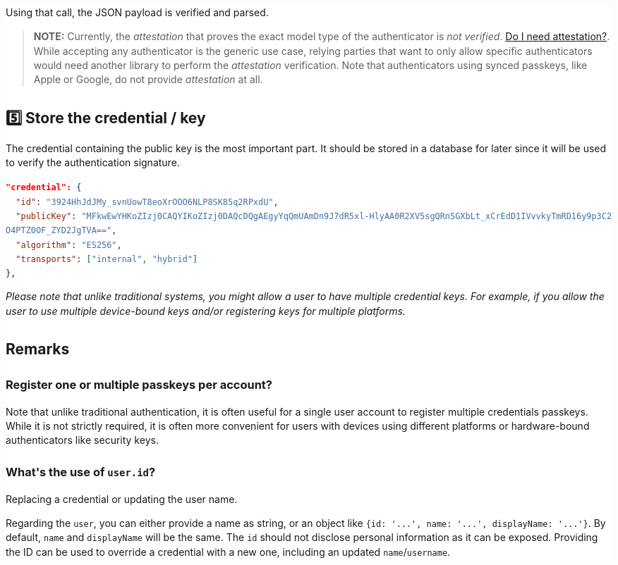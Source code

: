 Using that call, the JSON payload is verified and parsed. 

> **NOTE:** Currently, the *attestation* that proves the exact model type of the authenticator is *not verified*. [Do I need attestation?](https://medium.com/webauthnworks/webauthn-fido2-demystifying-attestation-and-mds-efc3b3cb3651). While accepting any authenticator is the generic use case, relying parties that want to only allow specific authenticators would need another library to perform the *attestation* verification. Note that authenticators using synced passkeys, like Apple or Google, do not provide *attestation* at all.


5️⃣ Store the credential / key
-----------------------------

The credential containing the public key is the most important part. It should be stored in a database for later since it will be used to verify the authentication signature.

```json
"credential": {
  "id": "3924HhJdJMy_svnUowT8eoXrOOO6NLP8SK85q2RPxdU",
  "publicKey": "MFkwEwYHKoZIzj0CAQYIKoZIzj0DAQcDQgAEgyYqQmUAmDn9J7dR5xl-HlyAA0R2XV5sgQRnSGXbLt_xCrEdD1IVvvkyTmRD16y9p3C2O4PTZ0OF_ZYD2JgTVA==",
  "algorithm": "ES256",
  "transports": ["internal", "hybrid"]
},
```

*Please note that unlike traditional systems, you might allow a user to have multiple credential keys.
For example, if you allow the user to use multiple device-bound keys and/or registering keys for multiple platforms.*





Remarks
-------

### Register one or multiple passkeys per account?
Note that unlike traditional authentication, it is often useful for a single user account to register multiple credentials passkeys.
While it is not strictly required, it is often more convenient for users with devices using different platforms or hardware-bound authenticators like security keys.

### What's the use of `user.id`?

Replacing a credential or updating the user name.

Regarding the `user`, you can either provide a name as string, or an object like `{id: '...', name: '...', displayName: '...'}`. By default, `name` and `displayName` will be the same. The `id` should not disclose personal information as it can be exposed. Providing the ID can be used to override a credential with a new one, including an updated `name`/`username`.
